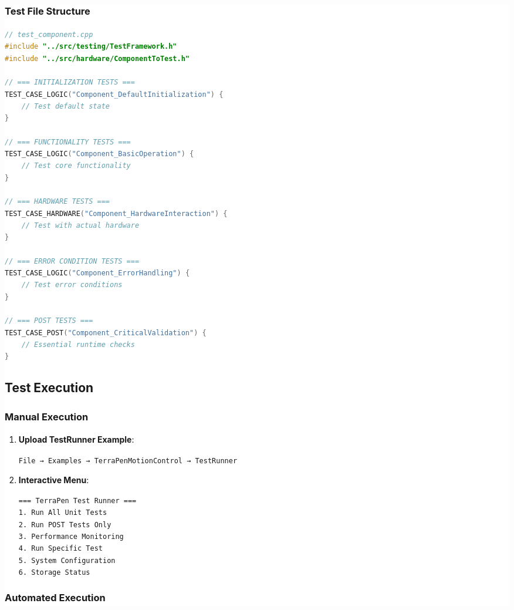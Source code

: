 ### Test File Structure
```cpp
// test_component.cpp
#include "../src/testing/TestFramework.h"
#include "../src/hardware/ComponentToTest.h"

// === INITIALIZATION TESTS ===
TEST_CASE_LOGIC("Component_DefaultInitialization") {
    // Test default state
}

// === FUNCTIONALITY TESTS ===
TEST_CASE_LOGIC("Component_BasicOperation") {
    // Test core functionality
}

// === HARDWARE TESTS ===
TEST_CASE_HARDWARE("Component_HardwareInteraction") {
    // Test with actual hardware
}

// === ERROR CONDITION TESTS ===
TEST_CASE_LOGIC("Component_ErrorHandling") {
    // Test error conditions
}

// === POST TESTS ===
TEST_CASE_POST("Component_CriticalValidation") {
    // Essential runtime checks
}
```

## Test Execution

### Manual Execution
1. **Upload TestRunner Example**:
   ```
   File → Examples → TerraPenMotionControl → TestRunner
   ```

2. **Interactive Menu**:
   ```
   === TerraPen Test Runner ===
   1. Run All Unit Tests
   2. Run POST Tests Only
   3. Performance Monitoring
   4. Run Specific Test
   5. System Configuration
   6. Storage Status
   ```

### Automated Execution
